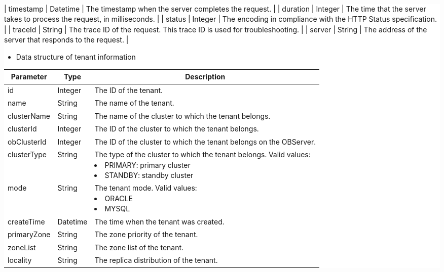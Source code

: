 | timestamp        | Datetime | The timestamp when the server completes the request.                                         |
| duration         | Integer  | The time that the server takes to process the request, in milliseconds.                      |
| status           | Integer  | The encoding in compliance with the HTTP Status specification.                               |
| traceId          | String   | The trace ID of the request. This trace ID is used for troubleshooting.                      |
| server           | String   | The address of the server that responds to the request.                                      |





* Data structure of tenant information

  




|  Parameter  |   Type   |                                                                                                                                                                                     Description                                                                                                                                                                                     |
|-------------|----------|-------------------------------------------------------------------------------------------------------------------------------------------------------------------------------------------------------------------------------------------------------------------------------------------------------------------------------------------------------------------------------------|
| id          | Integer  | The ID of the tenant.                                                                                                                                                                                                                                                                                                                                                               |
| name        | String   | The name of the tenant.                                                                                                                                                                                                                                                                                                                                                             |
| clusterName | String   | The name of the cluster to which the tenant belongs.                                                                                                                                                                                                                                                                                                                                |
| clusterId   | Integer  | The ID of the cluster to which the tenant belongs.                                                                                                                                                                                                                                                                                                                                  |
| obClusterId | Integer  | The ID of the cluster to which the tenant belongs on the OBServer.                                                                                                                                                                                                                                                                                                                  |
| clusterType | String   | The type of the cluster to which the tenant belongs. Valid values: <li> PRIMARY: primary cluster   </li><li> STANDBY: standby cluster  </li>                                                                                                                                                     |
| mode        | String   | The tenant mode. Valid values: <li> ORACLE   </li><li> MYSQL </li>                                                                                                                                                                                                                               |
| createTime  | Datetime | The time when the tenant was created.                                                                                                                                                                                                                                                                                                                                               |
| primaryZone | String   | The zone priority of the tenant.                                                                                                                                                                                                                                                                                                                                                    |
| zoneList    | String   | The zone list of the tenant.                                                                                                                                                                                                                                                                                                                                                        |
| locality    | String   | The replica distribution of the tenant.                                                                                                                                                                                                                                                                                                                                             |